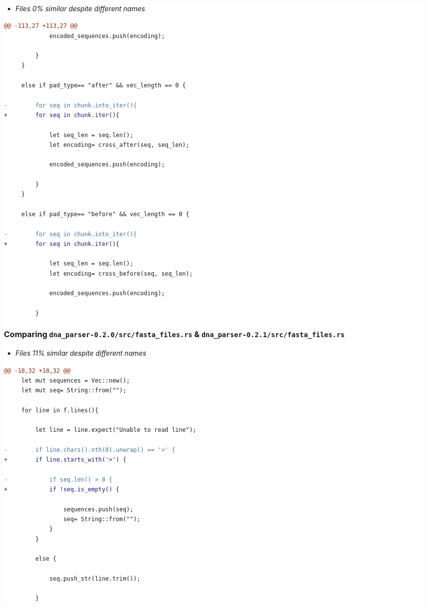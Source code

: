  * *Files 0% similar despite different names*

```diff
@@ -113,27 +113,27 @@
             encoded_sequences.push(encoding);
             
         }
     }
 
     else if pad_type== "after" && vec_length == 0 {
 
-        for seq in chunk.into_iter(){
+        for seq in chunk.iter(){
 
             let seq_len = seq.len();
             let encoding= cross_after(seq, seq_len);
             
             encoded_sequences.push(encoding);
             
         }
     }
 
     else if pad_type== "before" && vec_length == 0 {
 
-        for seq in chunk.into_iter(){
+        for seq in chunk.iter(){
 
             let seq_len = seq.len();
             let encoding= cross_before(seq, seq_len);
             
             encoded_sequences.push(encoding);
             
         }
```

### Comparing `dna_parser-0.2.0/src/fasta_files.rs` & `dna_parser-0.2.1/src/fasta_files.rs`

 * *Files 11% similar despite different names*

```diff
@@ -18,32 +18,32 @@
     let mut sequences = Vec::new();
     let mut seq= String::from("");
 
     for line in f.lines(){
 
         let line = line.expect("Unable to read line");
 
-        if line.chars().nth(0).unwrap() == '>' {
+        if line.starts_with('>') {
             
-            if seq.len() > 0 {
+            if !seq.is_empty() {
 
                 sequences.push(seq);
                 seq= String::from("");
             }
         }
 
         else {
 
             seq.push_str(line.trim());
 
         }
```